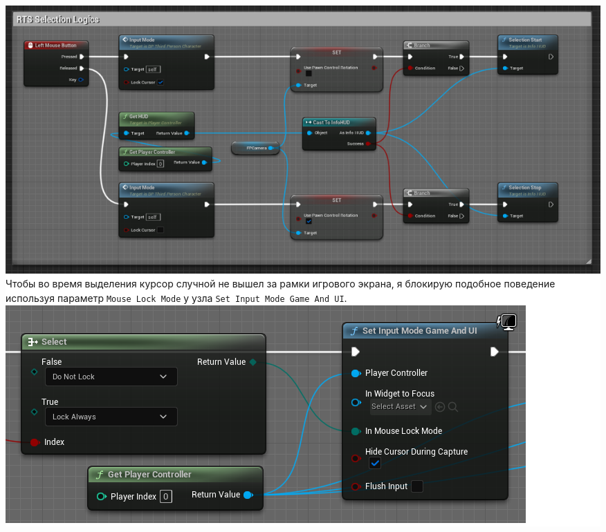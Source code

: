 ![c350eaa08606f740e011af6e75576a45.png](../images/c350eaa08606f740e011af6e75576a45.png)
Чтобы во время выделения курсор случной не вышел за рамки игрового экрана, я блокирую подобное поведение используя параметр `Mouse Lock Mode` у узла `Set Input Mode Game And UI`.
![a816831e9798e73dddead84fce479367.png](../images/a816831e9798e73dddead84fce479367.png)